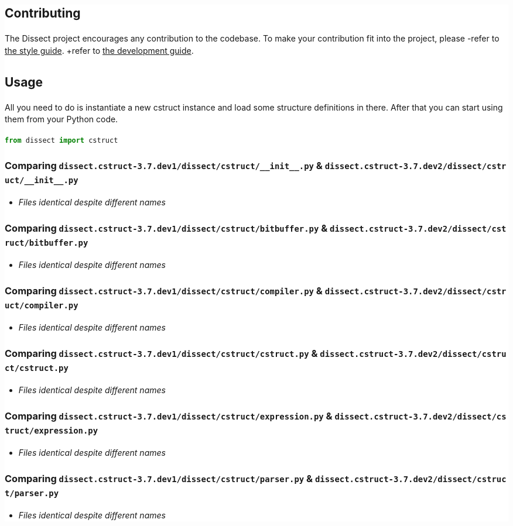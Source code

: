  ## Contributing
 
 The Dissect project encourages any contribution to the codebase. To make your contribution fit into the project, please
-refer to [the style guide](https://docs.dissect.tools/en/latest/contributing/style-guide.html).
+refer to [the development guide](https://docs.dissect.tools/en/latest/contributing/developing.html).
 
 ## Usage
 All you need to do is instantiate a new cstruct instance and load some structure definitions in there. After that you can start using them from your Python code.
 
 ```python
 from dissect import cstruct
```

### Comparing `dissect.cstruct-3.7.dev1/dissect/cstruct/__init__.py` & `dissect.cstruct-3.7.dev2/dissect/cstruct/__init__.py`

 * *Files identical despite different names*

### Comparing `dissect.cstruct-3.7.dev1/dissect/cstruct/bitbuffer.py` & `dissect.cstruct-3.7.dev2/dissect/cstruct/bitbuffer.py`

 * *Files identical despite different names*

### Comparing `dissect.cstruct-3.7.dev1/dissect/cstruct/compiler.py` & `dissect.cstruct-3.7.dev2/dissect/cstruct/compiler.py`

 * *Files identical despite different names*

### Comparing `dissect.cstruct-3.7.dev1/dissect/cstruct/cstruct.py` & `dissect.cstruct-3.7.dev2/dissect/cstruct/cstruct.py`

 * *Files identical despite different names*

### Comparing `dissect.cstruct-3.7.dev1/dissect/cstruct/expression.py` & `dissect.cstruct-3.7.dev2/dissect/cstruct/expression.py`

 * *Files identical despite different names*

### Comparing `dissect.cstruct-3.7.dev1/dissect/cstruct/parser.py` & `dissect.cstruct-3.7.dev2/dissect/cstruct/parser.py`

 * *Files identical despite different names*
